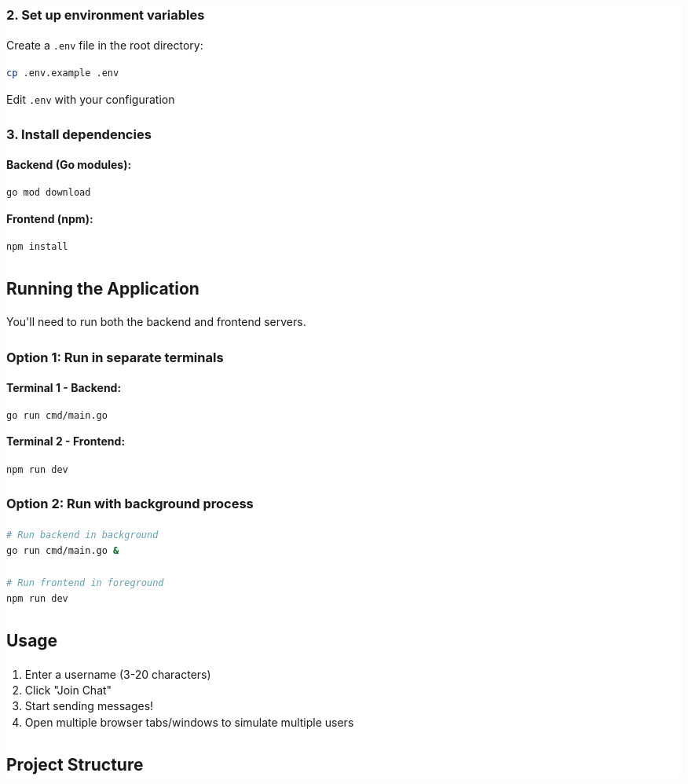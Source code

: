 ### 2. Set up environment variables

Create a `.env` file in the root directory:

```bash
cp .env.example .env
```

Edit `.env` with your configuration

### 3. Install dependencies

**Backend (Go modules):**
```bash
go mod download
```

**Frontend (npm):**
```bash
npm install
```

## Running the Application

You'll need to run both the backend and frontend servers.

### Option 1: Run in separate terminals

**Terminal 1 - Backend:**
```bash
go run cmd/main.go
```

**Terminal 2 - Frontend:**
```bash
npm run dev
```

### Option 2: Run with background process

```bash
# Run backend in background
go run cmd/main.go &

# Run frontend in foreground
npm run dev
```

## Usage

1. Enter a username (3-20 characters)
2. Click "Join Chat"
3. Start sending messages!
4. Open multiple browser tabs/windows to simulate multiple users

## Project Structure
